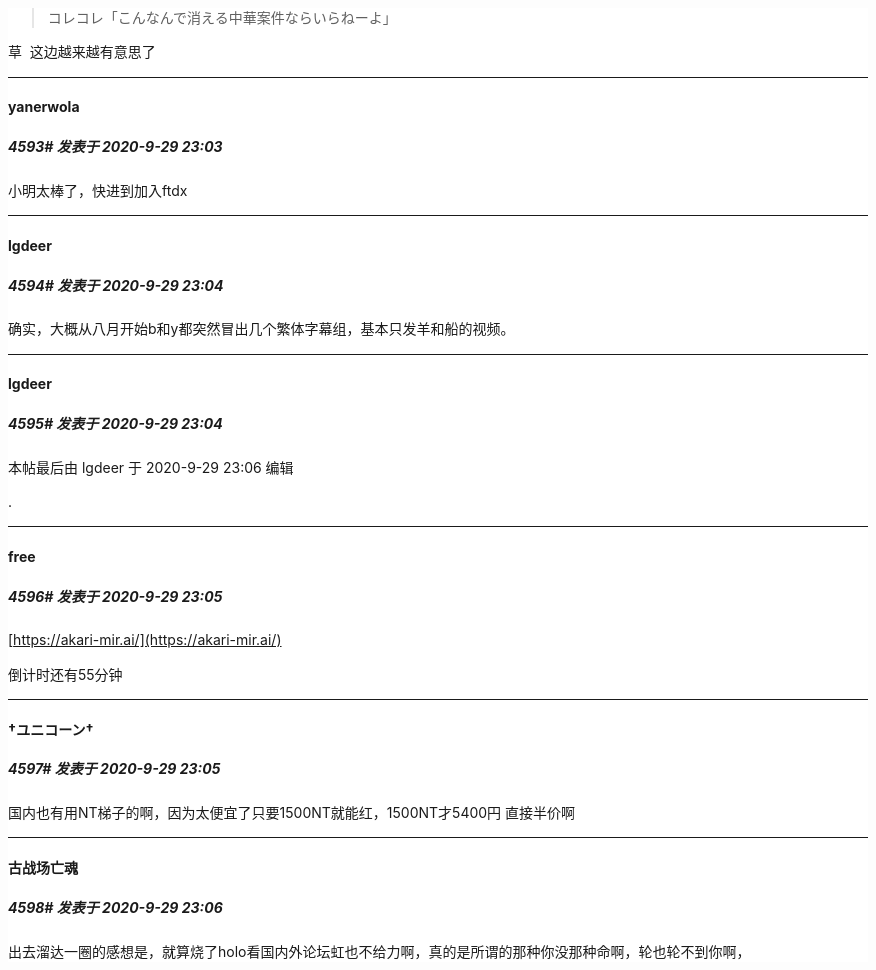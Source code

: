 <blockquote>コレコレ「こんなんで消える中華案件ならいらねーよ」</blockquote>
草  这边越来越有意思了


-----

####  yanerwola  
##### 4593#       发表于 2020-9-29 23:03


小明太棒了，快进到加入ftdx


-----

####  lgdeer  
##### 4594#       发表于 2020-9-29 23:04


确实，大概从八月开始b和y都突然冒出几个繁体字幕组，基本只发羊和船的视频。


-----

####  lgdeer  
##### 4595#       发表于 2020-9-29 23:04


 本帖最后由 lgdeer 于 2020-9-29 23:06 编辑 

.


-----

####  free  
##### 4596#       发表于 2020-9-29 23:05


[https://akari-mir.ai/](https://akari-mir.ai/)

倒计时还有55分钟


-----

####  †ユニコーン†  
##### 4597#       发表于 2020-9-29 23:05


国内也有用NT梯子的啊，因为太便宜了只要1500NT就能红，1500NT才5400円 直接半价啊


-----

####  古战场亡魂  
##### 4598#       发表于 2020-9-29 23:06


出去溜达一圈的感想是，就算烧了holo看国内外论坛虹也不给力啊，真的是所谓的那种你没那种命啊，轮也轮不到你啊，
